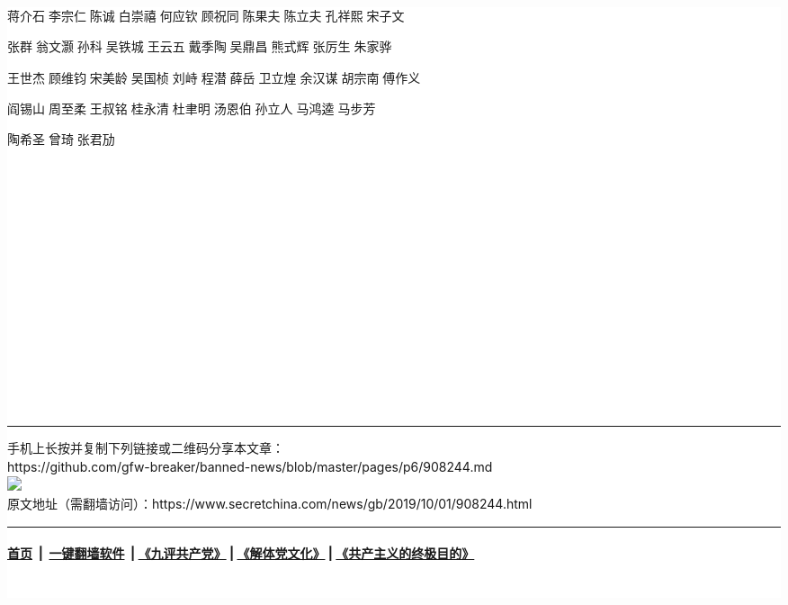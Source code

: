  <p>
  蒋介石 李宗仁 陈诚 白崇禧 何应钦 顾祝同 陈果夫 陈立夫 孔祥熙 宋子文
 </p>
 <p>
  张群 翁文灏 孙科 吴铁城 王云五 戴季陶 吴鼎昌 熊式辉 张厉生 朱家骅
 </p>
 <p>
  王世杰 顾维钧 宋美龄 吴国桢 刘峙 程潜 薛岳 卫立煌 余汉谋 胡宗南 傅作义
 </p>
 <p>
  阎锡山 周至柔 王叔铭 桂永清 杜聿明 汤恩伯 孙立人 马鸿逵 马步芳
 </p>
 <p>
  陶希圣 曾琦 张君劢
  <center>
   <div>
    <div id="txt-mid2-t22-2017" style="display: block;  height: 280px;  overflow: hidden;">
     <div id="SC-21">
     </div>
    </div>
   </div>
  </center>
 </p>
</div>

<hr/>
手机上长按并复制下列链接或二维码分享本文章：<br/>
https://github.com/gfw-breaker/banned-news/blob/master/pages/p6/908244.md <br/>
<a href='https://github.com/gfw-breaker/banned-news/blob/master/pages/p6/908244.md'><img src='https://github.com/gfw-breaker/banned-news/blob/master/pages/p6/908244.md.png'/></a> <br/>
原文地址（需翻墙访问）：https://www.secretchina.com/news/gb/2019/10/01/908244.html


------------------------
#### [首页](https://github.com/gfw-breaker/banned-news/blob/master/README.md) &nbsp;|&nbsp; [一键翻墙软件](https://github.com/gfw-breaker/nogfw/blob/master/README.md) &nbsp;| [《九评共产党》](https://github.com/gfw-breaker/9ping.md/blob/master/README.md#九评之一评共产党是什么) | [《解体党文化》](https://github.com/gfw-breaker/jtdwh.md/blob/master/README.md) | [《共产主义的终极目的》](https://github.com/gfw-breaker/gczydzjmd.md/blob/master/README.md)


<img src='http://gfw-breaker.win/banned-news/pages/p6/908244.md' width='0px' height='0px'/>